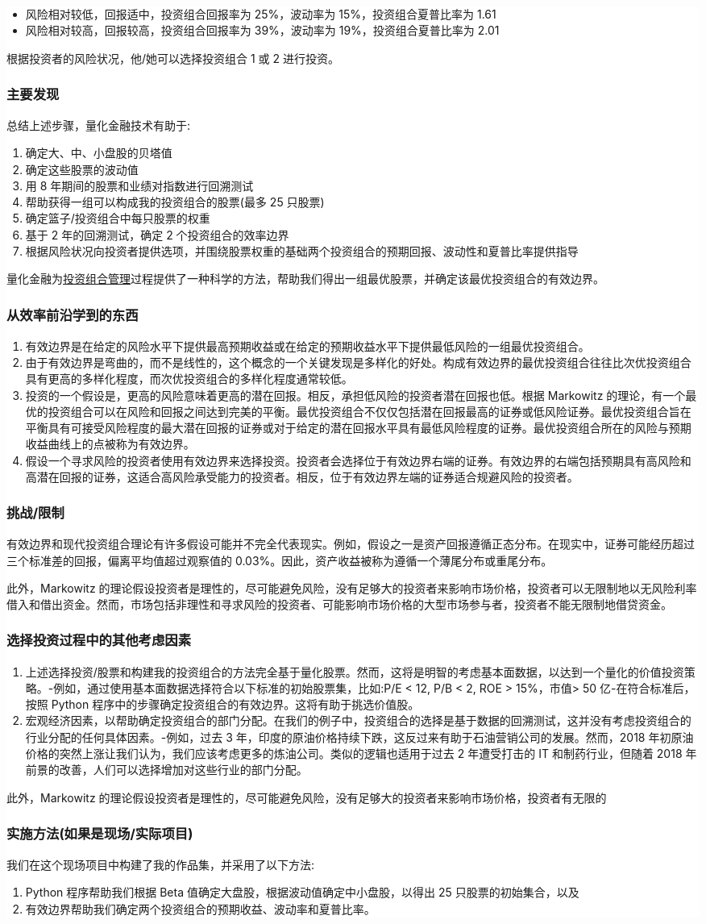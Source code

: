 *   风险相对较低，回报适中，投资组合回报率为 25%，波动率为 15%，投资组合夏普比率为 1.61
*   风险相对较高，回报较高，投资组合回报率为 39%，波动率为 19%，投资组合夏普比率为 2.01

根据投资者的风险状况，他/她可以选择投资组合 1 或 2 进行投资。

### **主要发现**

总结上述步骤，量化金融技术有助于:

1.  确定大、中、小盘股的贝塔值
2.  确定这些股票的波动值
3.  用 8 年期间的股票和业绩对指数进行回溯测试
4.  帮助获得一组可以构成我的投资组合的股票(最多 25 只股票)
5.  确定篮子/投资组合中每只股票的权重
6.  基于 2 年的回溯测试，确定 2 个投资组合的效率边界
7.  根据风险状况向投资者提供选项，并围绕股票权重的基础两个投资组合的预期回报、波动性和夏普比率提供指导

量化金融为[投资组合管理](https://quantra.quantinsti.com/course/quantitative-portfolio-management)过程提供了一种科学的方法，帮助我们得出一组最优股票，并确定该最优投资组合的有效边界。

### **从效率前沿学到的东西**

1.  有效边界是在给定的风险水平下提供最高预期收益或在给定的预期收益水平下提供最低风险的一组最优投资组合。
2.  由于有效边界是弯曲的，而不是线性的，这个概念的一个关键发现是多样化的好处。构成有效边界的最优投资组合往往比次优投资组合具有更高的多样化程度，而次优投资组合的多样化程度通常较低。
3.  投资的一个假设是，更高的风险意味着更高的潜在回报。相反，承担低风险的投资者潜在回报也低。根据 Markowitz 的理论，有一个最优的投资组合可以在风险和回报之间达到完美的平衡。最优投资组合不仅仅包括潜在回报最高的证券或低风险证券。最优投资组合旨在平衡具有可接受风险程度的最大潜在回报的证券或对于给定的潜在回报水平具有最低风险程度的证券。最优投资组合所在的风险与预期收益曲线上的点被称为有效边界。
4.  假设一个寻求风险的投资者使用有效边界来选择投资。投资者会选择位于有效边界右端的证券。有效边界的右端包括预期具有高风险和高潜在回报的证券，这适合高风险承受能力的投资者。相反，位于有效边界左端的证券适合规避风险的投资者。

### **挑战/限制**

有效边界和现代投资组合理论有许多假设可能并不完全代表现实。例如，假设之一是资产回报遵循正态分布。在现实中，证券可能经历超过三个标准差的回报，偏离平均值超过观察值的 0.03%。因此，资产收益被称为遵循一个薄尾分布或重尾分布。

此外，Markowitz 的理论假设投资者是理性的，尽可能避免风险，没有足够大的投资者来影响市场价格，投资者可以无限制地以无风险利率借入和借出资金。然而，市场包括非理性和寻求风险的投资者、可能影响市场价格的大型市场参与者，投资者不能无限制地借贷资金。

### **选择投资过程中的其他考虑因素**

1.  上述选择投资/股票和构建我的投资组合的方法完全基于量化股票。然而，这将是明智的考虑基本面数据，以达到一个量化的价值投资策略。-例如，通过使用基本面数据选择符合以下标准的初始股票集，比如:P/E < 12, P/B < 2, ROE > 15%，市值> 50 亿-在符合标准后，按照 Python 程序中的步骤确定投资组合的有效边界。这将有助于挑选价值股。
2.  宏观经济因素，以帮助确定投资组合的部门分配。在我们的例子中，投资组合的选择是基于数据的回溯测试，这并没有考虑投资组合的行业分配的任何具体因素。-例如，过去 3 年，印度的原油价格持续下跌，这反过来有助于石油营销公司的发展。然而，2018 年初原油价格的突然上涨让我们认为，我们应该考虑更多的炼油公司。类似的逻辑也适用于过去 2 年遭受打击的 IT 和制药行业，但随着 2018 年前景的改善，人们可以选择增加对这些行业的部门分配。

此外，Markowitz 的理论假设投资者是理性的，尽可能避免风险，没有足够大的投资者来影响市场价格，投资者有无限的

### **实施方法(如果是现场/实际项目)**

我们在这个现场项目中构建了我的作品集，并采用了以下方法:

1.  Python 程序帮助我们根据 Beta 值确定大盘股，根据波动值确定中小盘股，以得出 25 只股票的初始集合，以及
2.  有效边界帮助我们确定两个投资组合的预期收益、波动率和夏普比率。

